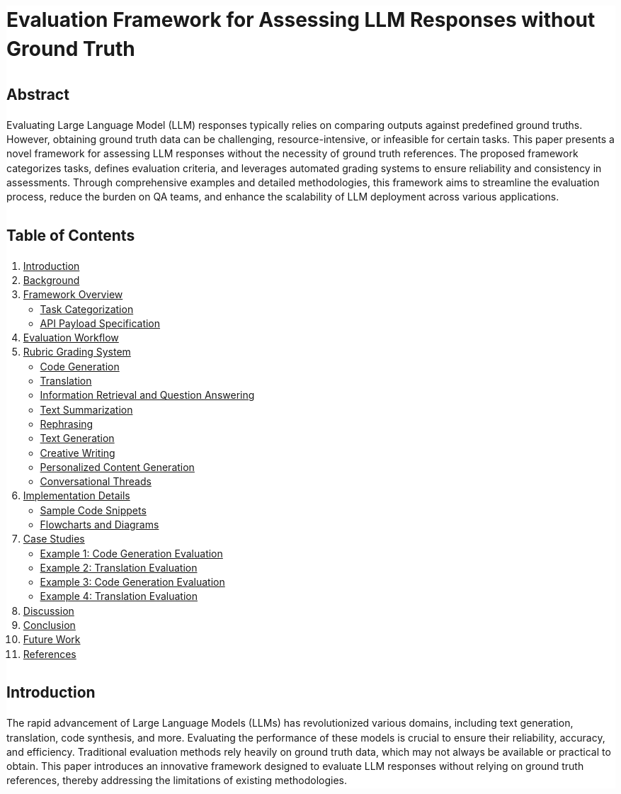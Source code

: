 # Evaluation Framework for Assessing LLM Responses without Ground Truth

## Abstract

Evaluating Large Language Model (LLM) responses typically relies on comparing outputs against predefined ground truths. However, obtaining ground truth data can be challenging, resource-intensive, or infeasible for certain tasks. This paper presents a novel framework for assessing LLM responses without the necessity of ground truth references. The proposed framework categorizes tasks, defines evaluation criteria, and leverages automated grading systems to ensure reliability and consistency in assessments. Through comprehensive examples and detailed methodologies, this framework aims to streamline the evaluation process, reduce the burden on QA teams, and enhance the scalability of LLM deployment across various applications.

## Table of Contents

1. [Introduction](#introduction)
2. [Background](#background)
3. [Framework Overview](#framework-overview)
    - [Task Categorization](#task-categorization)
    - [API Payload Specification](#api-payload-specification)
4. [Evaluation Workflow](#evaluation-workflow)
5. [Rubric Grading System](#rubric-grading-system)
    - [Code Generation](#code-generation)
    - [Translation](#translation)
    - [Information Retrieval and Question Answering](#information-retrieval-and-question-answering)
    - [Text Summarization](#text-summarization)
    - [Rephrasing](#rephrasing)
    - [Text Generation](#text-generation)
    - [Creative Writing](#creative-writing)
    - [Personalized Content Generation](#personalized-content-generation)
    - [Conversational Threads](#conversational-threads)
6. [Implementation Details](#implementation-details)
    - [Sample Code Snippets](#sample-code-snippets)
    - [Flowcharts and Diagrams](#flowcharts-and-diagrams)
7. [Case Studies](#case-studies)
    - [Example 1: Code Generation Evaluation](#example-1-code-generation-evaluation)
    - [Example 2: Translation Evaluation](#example-2-translation-evaluation)
    - [Example 3: Code Generation Evaluation](#example-1-code-generation-evaluation)
    - [Example 4: Translation Evaluation](#example-2-translation-evaluation)
8. [Discussion](#discussion)
9. [Conclusion](#conclusion)
10. [Future Work](#future-work)
11. [References](#references)

## Introduction

The rapid advancement of Large Language Models (LLMs) has revolutionized various domains, including text generation, translation, code synthesis, and more. Evaluating the performance of these models is crucial to ensure their reliability, accuracy, and efficiency. Traditional evaluation methods rely heavily on ground truth data, which may not always be available or practical to obtain. This paper introduces an innovative framework designed to evaluate LLM responses without relying on ground truth references, thereby addressing the limitations of existing methodologies.
